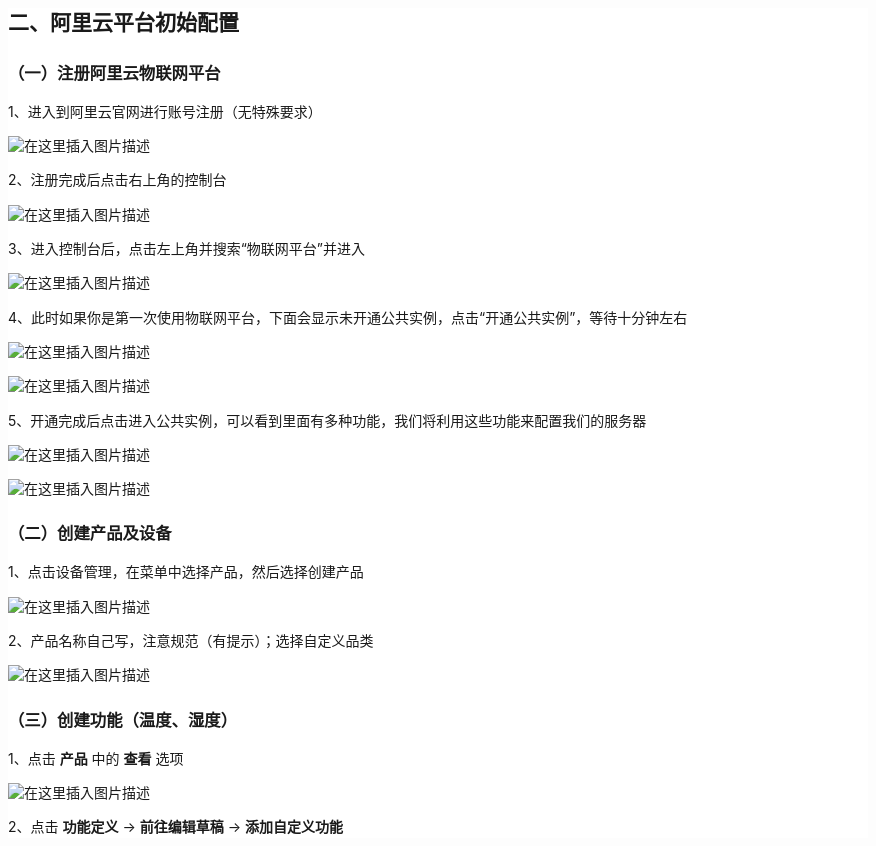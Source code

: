 ## 二、阿里云平台初始配置

### （一）注册阿里云物联网平台

1、进入到阿里云官网进行账号注册（无特殊要求）
  
![在这里插入图片描述](https://i-blog.csdnimg.cn/blog_migrate/38d2a8b8b118398ce274c3db74acde5c.png)
  
2、注册完成后点击右上角的控制台
  
![在这里插入图片描述](https://i-blog.csdnimg.cn/blog_migrate/240974e92c57b728061f2957ef5250e9.png)
  
3、进入控制台后，点击左上角并搜索“物联网平台”并进入
  
![在这里插入图片描述](https://i-blog.csdnimg.cn/blog_migrate/d815707b38c90582edd2dcab20e21bfe.png)
  
4、此时如果你是第一次使用物联网平台，下面会显示未开通公共实例，点击“开通公共实例”，等待十分钟左右
  
![在这里插入图片描述](https://i-blog.csdnimg.cn/blog_migrate/2756816058c966a94108024c19e960fd.png)
  
![在这里插入图片描述](https://i-blog.csdnimg.cn/blog_migrate/7d492389e6f248600b7d57d51c384446.png)
  
5、开通完成后点击进入公共实例，可以看到里面有多种功能，我们将利用这些功能来配置我们的服务器
  
![在这里插入图片描述](https://i-blog.csdnimg.cn/blog_migrate/11a0f167fc3f6548199adfbf320e5d0f.png)
  
![在这里插入图片描述](https://i-blog.csdnimg.cn/blog_migrate/a38e6316b7dfc7689cd62d75d71f4078.png)

### （二）创建产品及设备

1、点击设备管理，在菜单中选择产品，然后选择创建产品
  
![在这里插入图片描述](https://i-blog.csdnimg.cn/blog_migrate/6d3e4ef1b48eab1e8ef53a73742d3302.png)
  
2、产品名称自己写，注意规范（有提示）；选择自定义品类
  
![在这里插入图片描述](https://i-blog.csdnimg.cn/blog_migrate/3f14b1810252c70898165cc17508156a.png)

### （三）创建功能（温度、湿度）

1、点击
**产品**
中的
**查看**
选项
  
![在这里插入图片描述](https://i-blog.csdnimg.cn/blog_migrate/982d360c21918c779470340c8a98ad12.png)
  
2、点击
**功能定义**
→
**前往编辑草稿**
→
**添加自定义功能**
  